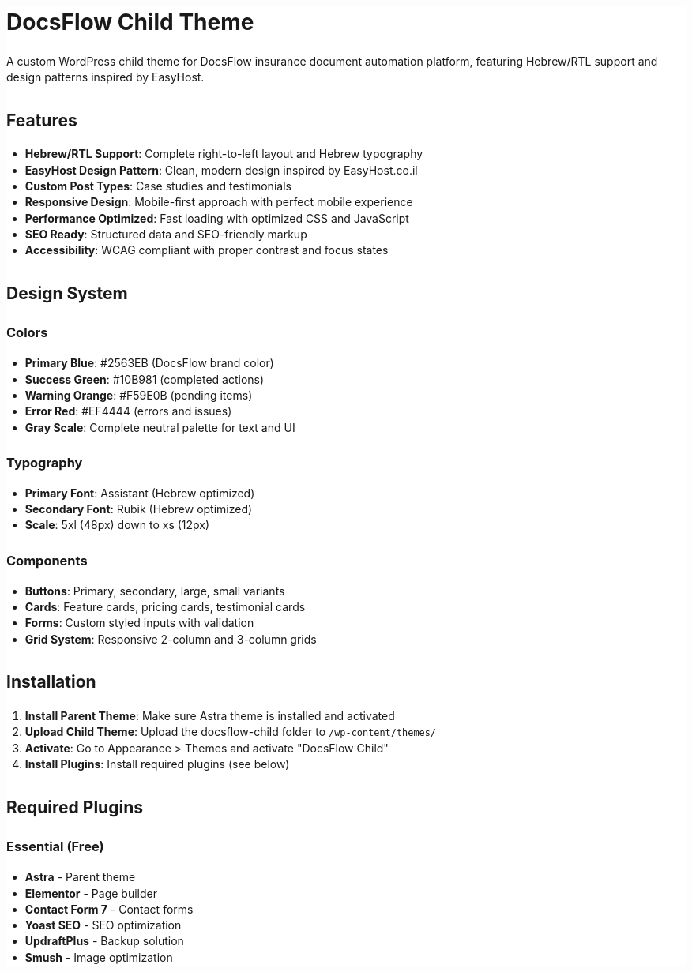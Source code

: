 # DocsFlow Child Theme

A custom WordPress child theme for DocsFlow insurance document automation platform, featuring Hebrew/RTL support and design patterns inspired by EasyHost.

## Features

- **Hebrew/RTL Support**: Complete right-to-left layout and Hebrew typography
- **EasyHost Design Pattern**: Clean, modern design inspired by EasyHost.co.il
- **Custom Post Types**: Case studies and testimonials
- **Responsive Design**: Mobile-first approach with perfect mobile experience
- **Performance Optimized**: Fast loading with optimized CSS and JavaScript
- **SEO Ready**: Structured data and SEO-friendly markup
- **Accessibility**: WCAG compliant with proper contrast and focus states

## Design System

### Colors
- **Primary Blue**: #2563EB (DocsFlow brand color)
- **Success Green**: #10B981 (completed actions)
- **Warning Orange**: #F59E0B (pending items)
- **Error Red**: #EF4444 (errors and issues)
- **Gray Scale**: Complete neutral palette for text and UI

### Typography
- **Primary Font**: Assistant (Hebrew optimized)
- **Secondary Font**: Rubik (Hebrew optimized)
- **Scale**: 5xl (48px) down to xs (12px)

### Components
- **Buttons**: Primary, secondary, large, small variants
- **Cards**: Feature cards, pricing cards, testimonial cards
- **Forms**: Custom styled inputs with validation
- **Grid System**: Responsive 2-column and 3-column grids

## Installation

1. **Install Parent Theme**: Make sure Astra theme is installed and activated
2. **Upload Child Theme**: Upload the docsflow-child folder to `/wp-content/themes/`
3. **Activate**: Go to Appearance > Themes and activate "DocsFlow Child"
4. **Install Plugins**: Install required plugins (see below)

## Required Plugins

### Essential (Free)
- **Astra** - Parent theme
- **Elementor** - Page builder
- **Contact Form 7** - Contact forms
- **Yoast SEO** - SEO optimization
- **UpdraftPlus** - Backup solution
- **Smush** - Image optimization
